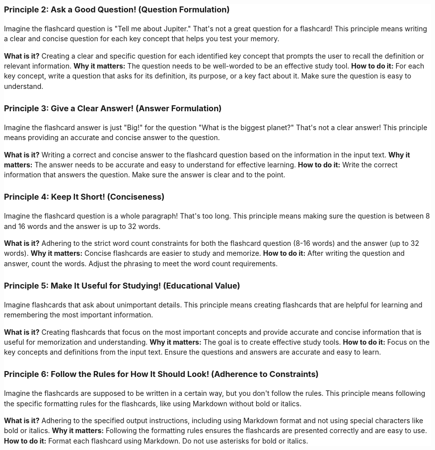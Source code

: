 ### Principle 2: Ask a Good Question! (Question Formulation)
Imagine the flashcard question is "Tell me about Jupiter." That's not a great question for a flashcard! This principle means writing a clear and concise question for each key concept that helps you test your memory.

**What is it?** Creating a clear and specific question for each identified key concept that prompts the user to recall the definition or relevant information.
**Why it matters:** The question needs to be well-worded to be an effective study tool.
**How to do it:** For each key concept, write a question that asks for its definition, its purpose, or a key fact about it. Make sure the question is easy to understand.

### Principle 3: Give a Clear Answer! (Answer Formulation)
Imagine the flashcard answer is just "Big!" for the question "What is the biggest planet?" That's not a clear answer! This principle means providing an accurate and concise answer to the question.

**What is it?** Writing a correct and concise answer to the flashcard question based on the information in the input text.
**Why it matters:** The answer needs to be accurate and easy to understand for effective learning.
**How to do it:** Write the correct information that answers the question. Make sure the answer is clear and to the point.

### Principle 4: Keep It Short! (Conciseness)
Imagine the flashcard question is a whole paragraph! That's too long. This principle means making sure the question is between 8 and 16 words and the answer is up to 32 words.

**What is it?** Adhering to the strict word count constraints for both the flashcard question (8-16 words) and the answer (up to 32 words).
**Why it matters:** Concise flashcards are easier to study and memorize.
**How to do it:** After writing the question and answer, count the words. Adjust the phrasing to meet the word count requirements.

### Principle 5: Make It Useful for Studying! (Educational Value)
Imagine flashcards that ask about unimportant details. This principle means creating flashcards that are helpful for learning and remembering the most important information.

**What is it?** Creating flashcards that focus on the most important concepts and provide accurate and concise information that is useful for memorization and understanding.
**Why it matters:** The goal is to create effective study tools.
**How to do it:** Focus on the key concepts and definitions from the input text. Ensure the questions and answers are accurate and easy to learn.

### Principle 6: Follow the Rules for How It Should Look! (Adherence to Constraints)
Imagine the flashcards are supposed to be written in a certain way, but you don't follow the rules. This principle means following the specific formatting rules for the flashcards, like using Markdown without bold or italics.

**What is it?** Adhering to the specified output instructions, including using Markdown format and not using special characters like bold or italics.
**Why it matters:** Following the formatting rules ensures the flashcards are presented correctly and are easy to use.
**How to do it:** Format each flashcard using Markdown. Do not use asterisks for bold or italics.
